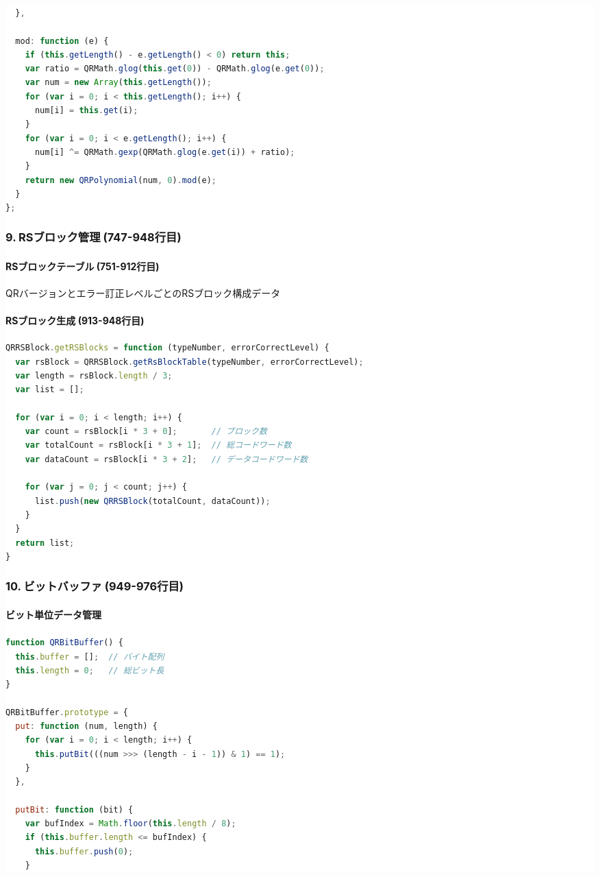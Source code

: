 ```javascript
  },
  
  mod: function (e) {
    if (this.getLength() - e.getLength() < 0) return this;
    var ratio = QRMath.glog(this.get(0)) - QRMath.glog(e.get(0));
    var num = new Array(this.getLength());
    for (var i = 0; i < this.getLength(); i++) {
      num[i] = this.get(i);
    }
    for (var i = 0; i < e.getLength(); i++) {
      num[i] ^= QRMath.gexp(QRMath.glog(e.get(i)) + ratio);
    }
    return new QRPolynomial(num, 0).mod(e);
  }
};
```

### 9. RSブロック管理 (747-948行目)

#### RSブロックテーブル (751-912行目)
QRバージョンとエラー訂正レベルごとのRSブロック構成データ

#### RSブロック生成 (913-948行目)
```javascript
QRRSBlock.getRSBlocks = function (typeNumber, errorCorrectLevel) {
  var rsBlock = QRRSBlock.getRsBlockTable(typeNumber, errorCorrectLevel);
  var length = rsBlock.length / 3;
  var list = [];
  
  for (var i = 0; i < length; i++) {
    var count = rsBlock[i * 3 + 0];       // ブロック数
    var totalCount = rsBlock[i * 3 + 1];  // 総コードワード数
    var dataCount = rsBlock[i * 3 + 2];   // データコードワード数
    
    for (var j = 0; j < count; j++) {
      list.push(new QRRSBlock(totalCount, dataCount));
    }
  }
  return list;
}
```

### 10. ビットバッファ (949-976行目)

#### ビット単位データ管理
```javascript
function QRBitBuffer() {
  this.buffer = [];  // バイト配列
  this.length = 0;   // 総ビット長
}

QRBitBuffer.prototype = {
  put: function (num, length) {
    for (var i = 0; i < length; i++) {
      this.putBit(((num >>> (length - i - 1)) & 1) == 1);
    }
  },
  
  putBit: function (bit) {
    var bufIndex = Math.floor(this.length / 8);
    if (this.buffer.length <= bufIndex) {
      this.buffer.push(0);
    }
```